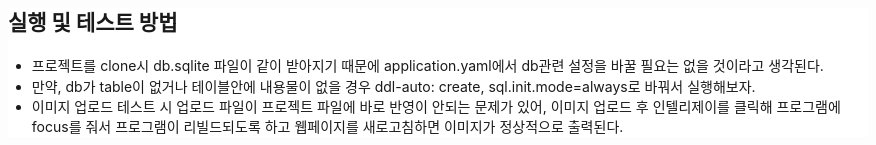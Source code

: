 
## 실행 및 테스트 방법
- 프로젝트를 clone시 db.sqlite 파일이 같이 받아지기 때문에 application.yaml에서 db관련 설정을 바꿀 필요는 없을 것이라고 생각된다.
- 만약, db가 table이 없거나 테이블안에 내용물이 없을 경우 ddl-auto: create, sql.init.mode=always로 바꿔서 실행해보자.
- 이미지 업로드 테스트 시 업로드 파일이 프로젝트 파일에 바로 반영이 안되는 문제가 있어, 이미지 업로드 후 인텔리제이를 클릭해 프로그램에 focus를 줘서 프로그램이 리빌드되도록 하고 웹페이지를 새로고침하면 이미지가 정상적으로 출력된다.